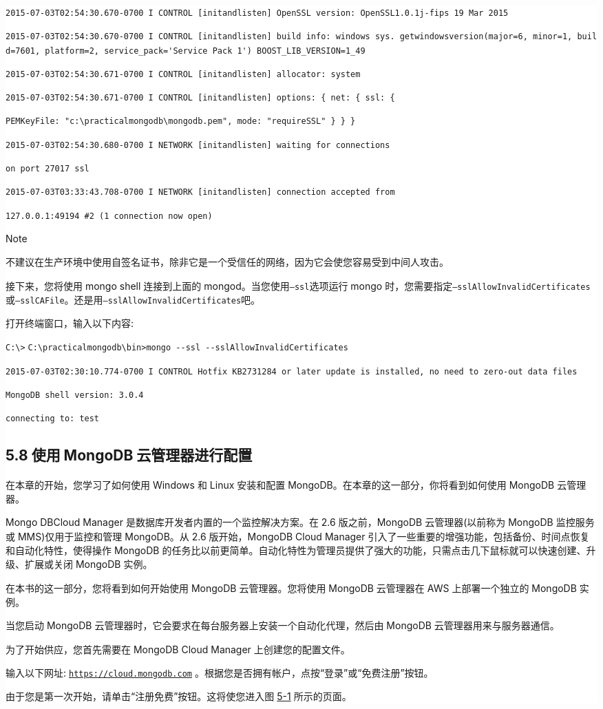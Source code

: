 `2015-07-03T02:54:30.670-0700 I CONTROL [initandlisten] OpenSSL version: OpenSSL1.0.1j-fips 19 Mar 2015`

`2015-07-03T02:54:30.670-0700 I CONTROL [initandlisten] build info: windows sys. getwindowsversion(major=6, minor=1, build=7601, platform=2, service_pack='Service Pack 1') BOOST_LIB_VERSION=1_49`

`2015-07-03T02:54:30.671-0700 I CONTROL [initandlisten] allocator: system`

`2015-07-03T02:54:30.671-0700 I CONTROL [initandlisten] options: { net: { ssl: {`

`PEMKeyFile: "c:\practicalmongodb\mongodb.pem", mode: "requireSSL" } } }`

`2015-07-03T02:54:30.680-0700 I NETWORK [initandlisten] waiting for connections`

`on port 27017 ssl`

`2015-07-03T03:33:43.708-0700 I NETWORK [initandlisten] connection accepted from`

`127.0.0.1:49194 #2 (1 connection now open)`

Note

不建议在生产环境中使用自签名证书，除非它是一个受信任的网络，因为它会使您容易受到中间人攻击。

接下来，您将使用 mongo shell 连接到上面的 mongod。当您使用`–ssl`选项运行 mongo 时，您需要指定`–sslAllowInvalidCertificates`或`–sslCAFile`。还是用`–sslAllowInvalidCertificates`吧。

打开终端窗口，输入以下内容:

`C:\>` `C:\practicalmongodb\bin>mongo --ssl --sslAllowInvalidCertificates`

`2015-07-03T02:30:10.774-0700 I CONTROL Hotfix KB2731284 or later update is installed, no need to zero-out data files`

`MongoDB shell version: 3.0.4`

`connecting to: test`

## 5.8 使用 MongoDB 云管理器进行配置

在本章的开始，您学习了如何使用 Windows 和 Linux 安装和配置 MongoDB。在本章的这一部分，你将看到如何使用 MongoDB 云管理器。

Mongo DBCloud Manager 是数据库开发者内置的一个监控解决方案。在 2.6 版之前，MongoDB 云管理器(以前称为 MongoDB 监控服务或 MMS)仅用于监控和管理 MongoDB。从 2.6 版开始，MongoDB Cloud Manager 引入了一些重要的增强功能，包括备份、时间点恢复和自动化特性，使得操作 MongoDB 的任务比以前更简单。自动化特性为管理员提供了强大的功能，只需点击几下鼠标就可以快速创建、升级、扩展或关闭 MongoDB 实例。

在本书的这一部分，您将看到如何开始使用 MongoDB 云管理器。您将使用 MongoDB 云管理器在 AWS 上部署一个独立的 MongoDB 实例。

当您启动 MongoDB 云管理器时，它会要求在每台服务器上安装一个自动化代理，然后由 MongoDB 云管理器用来与服务器通信。

为了开始供应，您首先需要在 MongoDB Cloud Manager 上创建您的配置文件。

输入以下网址: [`https://cloud.mongodb.com`](https://cloud.mongodb.com/) 。根据您是否拥有帐户，点按“登录”或“免费注册”按钮。

由于您是第一次开始，请单击“注册免费”按钮。这将使您进入图 [5-1](#Fig1) 所示的页面。
